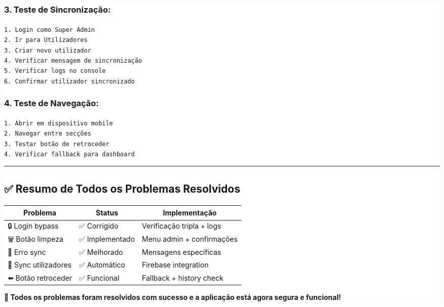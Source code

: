 ### **3. Teste de Sincronização:**

```
1. Login como Super Admin
2. Ir para Utilizadores
3. Criar novo utilizador
4. Verificar mensagem de sincronização
5. Verificar logs no console
6. Confirmar utilizador sincronizado
```

### **4. Teste de Navegação:**

```
1. Abrir em dispositivo mobile
2. Navegar entre secções
3. Testar botão de retroceder
4. Verificar fallback para dashboard
```

---

## ✅ **Resumo de Todos os Problemas Resolvidos**

| Problema             | Status          | Implementação             |
| -------------------- | --------------- | ------------------------- |
| 🔒 Login bypass      | ✅ Corrigido    | Verificação tripla + logs |
| 🗑️ Botão limpeza     | ✅ Implementado | Menu admin + confirmações |
| 🔄 Erro sync         | ✅ Melhorado    | Mensagens específicas     |
| 👥 Sync utilizadores | ✅ Automático   | Firebase integration      |
| ⬅️ Botão retroceder  | ✅ Funcional    | Fallback + history check  |

**🎉 Todos os problemas foram resolvidos com sucesso e a aplicação está agora segura e funcional!**

